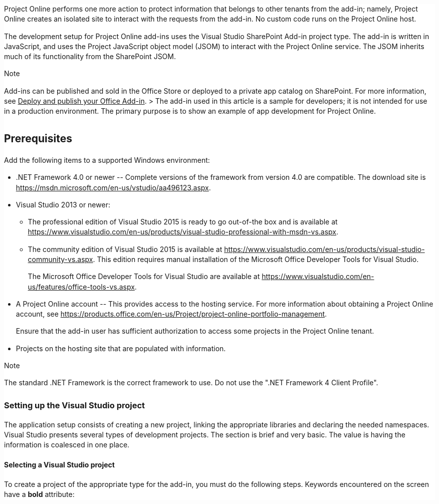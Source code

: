 Project Online performs one more action to protect information that belongs to other tenants from the add-in; namely, Project Online creates an isolated site to interact with the requests from the add-in. No custom code runs on the Project Online host. 
  
The development setup for Project Online add-ins uses the Visual Studio SharePoint Add-in project type. The add-in is written in JavaScript, and uses the Project JavaScript object model (JSOM) to interact with the Project Online service. The JSOM inherits much of its functionality from the SharePoint JSOM.
  
> [!NOTE]
> Add-ins can be published and sold in the Office Store or deployed to a private app catalog on SharePoint. For more information, see [Deploy and publish your Office Add-in](http://dev.office.com/docs/add-ins/publish/publish.aspx). > The add-in used in this article is a sample for developers; it is not intended for use in a production environment. The primary purpose is to show an example of app development for Project Online. 
  
## Prerequisites

Add the following items to a supported Windows environment:
  
- .NET Framework 4.0 or newer -- Complete versions of the framework from version 4.0 are compatible. The download site is https://msdn.microsoft.com/en-us/vstudio/aa496123.aspx.
    
- Visual Studio 2013 or newer: 
    
  - The professional edition of Visual Studio 2015 is ready to go out-of-the box and is available at https://www.visualstudio.com/en-us/products/visual-studio-professional-with-msdn-vs.aspx.
    
  - The community edition of Visual Studio 2015 is available at https://www.visualstudio.com/en-us/products/visual-studio-community-vs.aspx. This edition requires manual installation of the Microsoft Office Developer Tools for Visual Studio.
    
    The Microsoft Office Developer Tools for Visual Studio are available at https://www.visualstudio.com/en-us/features/office-tools-vs.aspx.
    
- A Project Online account -- This provides access to the hosting service. For more information about obtaining a Project Online account, see https://products.office.com/en-us/Project/project-online-portfolio-management.
    
    Ensure that the add-in user has sufficient authorization to access some projects in the Project Online tenant. 
    
- Projects on the hosting site that are populated with information.
    
> [!NOTE]
> The standard .NET Framework is the correct framework to use. Do not use the ".NET Framework 4 Client Profile". 
  
### Setting up the Visual Studio project

The application setup consists of creating a new project, linking the appropriate libraries and declaring the needed namespaces. Visual Studio presents several types of development projects. The section is brief and very basic. The value is having the information is coalesced in one place.
  
#### Selecting a Visual Studio project

To create a project of the appropriate type for the add-in, you must do the following steps. Keywords encountered on the screen have a **bold** attribute: 
  